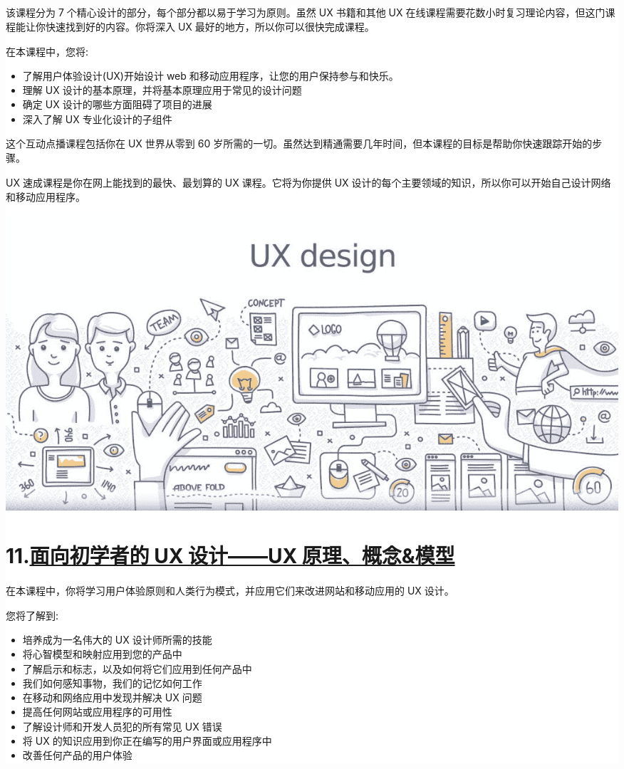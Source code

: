 该课程分为 7 个精心设计的部分，每个部分都以易于学习为原则。虽然 UX 书籍和其他 UX 在线课程需要花数小时复习理论内容，但这门课程能让你快速找到好的内容。你将深入 UX 最好的地方，所以你可以很快完成课程。

在本课程中，您将:

*   了解用户体验设计(UX)开始设计 web 和移动应用程序，让您的用户保持参与和快乐。
*   理解 UX 设计的基本原理，并将基本原理应用于常见的设计问题
*   确定 UX 设计的哪些方面阻碍了项目的进展
*   深入了解 UX 专业化设计的子组件

这个互动点播课程包括你在 UX 世界从零到 60 岁所需的一切。虽然达到精通需要几年时间，但本课程的目标是帮助你快速跟踪开始的步骤。

UX 速成课程是你在网上能找到的最快、最划算的 UX 课程。它将为你提供 UX 设计的每个主要领域的知识，所以你可以开始自己设计网络和移动应用程序。

![](img/ee66f240bab0e670721ae57ef5e6c06b.png)

# 11.[面向初学者的 UX 设计——UX 原理、概念&模型](https://click.linksynergy.com/deeplink?id=Fh5UMknfYAU&mid=39197&u1=quickcode&murl=https%3A%2F%2Fwww.udemy.com%2Fux-for-beginners-design-delightful-digital-experiences%2F)

在本课程中，你将学习用户体验原则和人类行为模式，并应用它们来改进网站和移动应用的 UX 设计。

您将了解到:

*   培养成为一名伟大的 UX 设计师所需的技能
*   将心智模型和映射应用到您的产品中
*   了解启示和标志，以及如何将它们应用到任何产品中
*   我们如何感知事物，我们的记忆如何工作
*   在移动和网络应用中发现并解决 UX 问题
*   提高任何网站或应用程序的可用性
*   了解设计师和开发人员犯的所有常见 UX 错误
*   将 UX 的知识应用到你正在编写的用户界面或应用程序中
*   改善任何产品的用户体验
